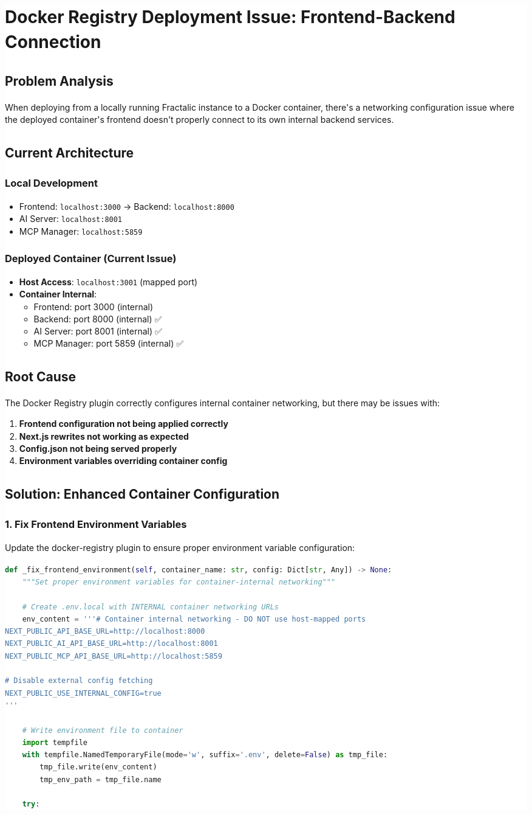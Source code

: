 # Docker Registry Deployment Issue: Frontend-Backend Connection

## Problem Analysis

When deploying from a locally running Fractalic instance to a Docker container, there's a networking configuration issue where the deployed container's frontend doesn't properly connect to its own internal backend services.

## Current Architecture

### Local Development
- Frontend: `localhost:3000` → Backend: `localhost:8000`
- AI Server: `localhost:8001` 
- MCP Manager: `localhost:5859`

### Deployed Container (Current Issue)
- **Host Access**: `localhost:3001` (mapped port)
- **Container Internal**: 
  - Frontend: port 3000 (internal)
  - Backend: port 8000 (internal) ✅
  - AI Server: port 8001 (internal) ✅
  - MCP Manager: port 5859 (internal) ✅

## Root Cause

The Docker Registry plugin correctly configures internal container networking, but there may be issues with:

1. **Frontend configuration not being applied correctly**
2. **Next.js rewrites not working as expected**
3. **Config.json not being served properly**
4. **Environment variables overriding container config**

## Solution: Enhanced Container Configuration

### 1. Fix Frontend Environment Variables

Update the docker-registry plugin to ensure proper environment variable configuration:

```python
def _fix_frontend_environment(self, container_name: str, config: Dict[str, Any]) -> None:
    """Set proper environment variables for container-internal networking"""
    
    # Create .env.local with INTERNAL container networking URLs
    env_content = '''# Container internal networking - DO NOT use host-mapped ports
NEXT_PUBLIC_API_BASE_URL=http://localhost:8000
NEXT_PUBLIC_AI_API_BASE_URL=http://localhost:8001  
NEXT_PUBLIC_MCP_API_BASE_URL=http://localhost:5859

# Disable external config fetching
NEXT_PUBLIC_USE_INTERNAL_CONFIG=true
'''
    
    # Write environment file to container
    import tempfile
    with tempfile.NamedTemporaryFile(mode='w', suffix='.env', delete=False) as tmp_file:
        tmp_file.write(env_content)
        tmp_env_path = tmp_file.name
    
    try:
```